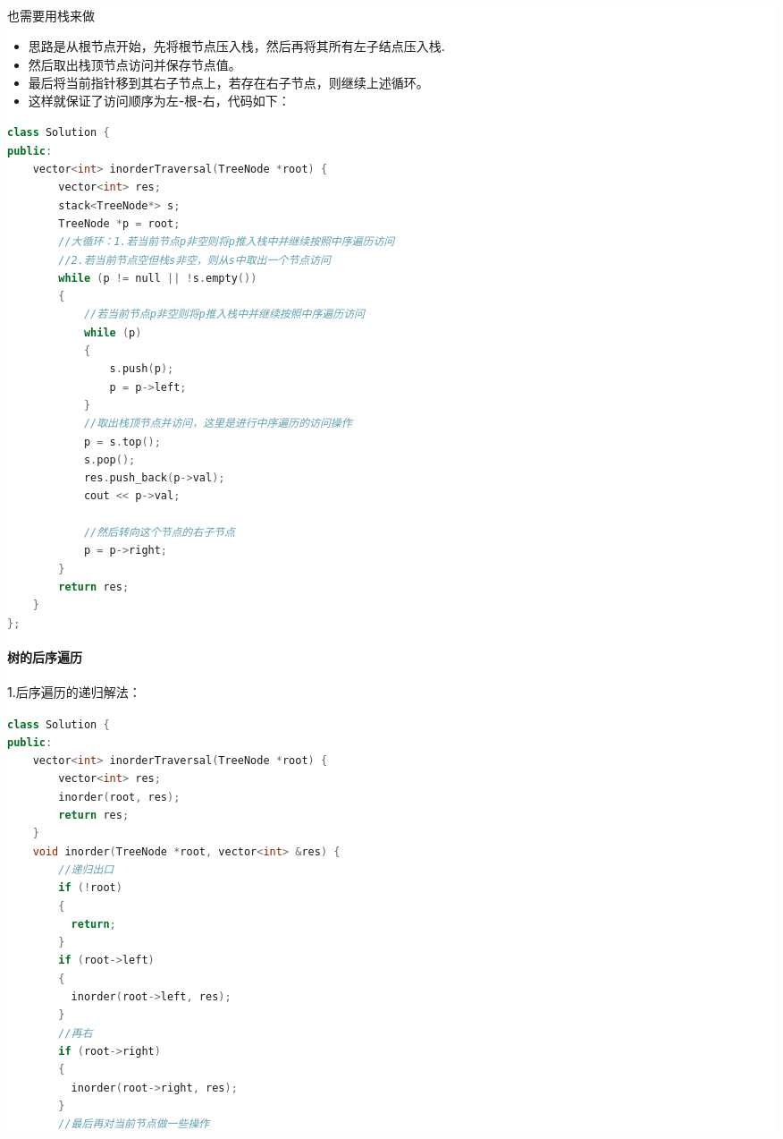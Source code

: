 也需要用栈来做  
* 思路是从根节点开始，先将根节点压入栈，然后再将其所有左子结点压入栈.
* 然后取出栈顶节点访问并保存节点值。
* 最后将当前指针移到其右子节点上，若存在右子节点，则继续上述循环。
* 这样就保证了访问顺序为左-根-右，代码如下：

```cpp
class Solution {
public:
    vector<int> inorderTraversal(TreeNode *root) {
        vector<int> res;
        stack<TreeNode*> s;
        TreeNode *p = root;
        //大循环：1.若当前节点p非空则将p推入栈中并继续按照中序遍历访问
        //2.若当前节点空但栈s非空，则从s中取出一个节点访问
        while (p != null || !s.empty())
        {
            //若当前节点p非空则将p推入栈中并继续按照中序遍历访问
            while (p)
            {
                s.push(p);
                p = p->left;
            }
            //取出栈顶节点并访问，这里是进行中序遍历的访问操作
            p = s.top();
            s.pop();
            res.push_back(p->val);
            cout << p->val;

            //然后转向这个节点的右子节点
            p = p->right;
        }
        return res;
    }
};
```


#### 树的后序遍历

1.后序遍历的递归解法：

```cpp
class Solution {
public:
    vector<int> inorderTraversal(TreeNode *root) {
        vector<int> res;
        inorder(root, res);
        return res;
    }
    void inorder(TreeNode *root, vector<int> &res) {
        //递归出口
        if (!root)
        {
          return;
        }
        if (root->left)
        {
          inorder(root->left, res);
        }
        //再右
        if (root->right)
        {
          inorder(root->right, res);
        }
        //最后再对当前节点做一些操作
```